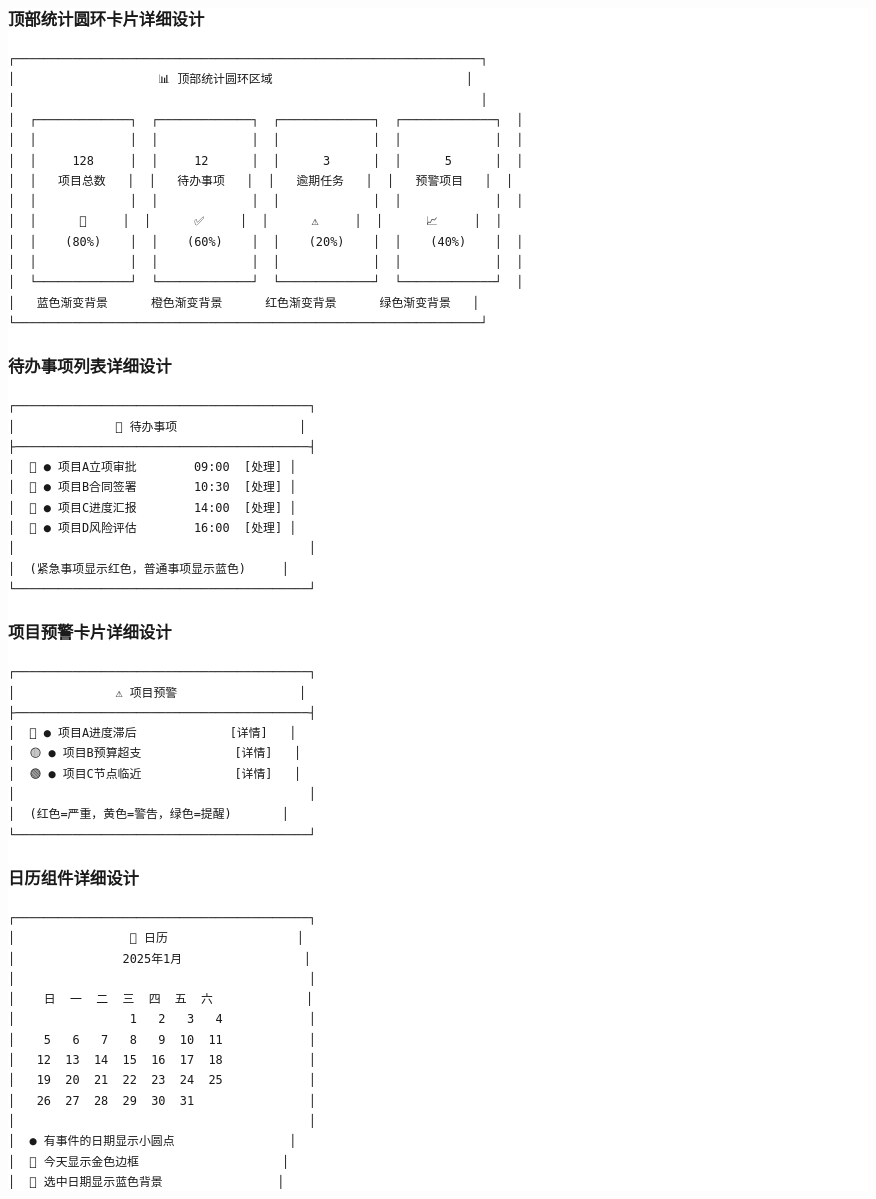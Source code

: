 ### 顶部统计圆环卡片详细设计

```
┌─────────────────────────────────────────────────────────────────┐
│                    📊 顶部统计圆环区域                           │
│                                                                 │
│  ┌─────────────┐  ┌─────────────┐  ┌─────────────┐  ┌─────────────┐  │
│  │             │  │             │  │             │  │             │  │
│  │     128     │  │     12      │  │      3      │  │      5      │  │
│  │   项目总数   │  │   待办事项   │  │   逾期任务   │  │   预警项目   │  │
│  │             │  │             │  │             │  │             │  │
│  │      🎯     │  │      ✅     │  │      ⚠️     │  │      📈     │  │
│  │    (80%)    │  │    (60%)    │  │    (20%)    │  │    (40%)    │  │
│  │             │  │             │  │             │  │             │  │
│  └─────────────┘  └─────────────┘  └─────────────┘  └─────────────┘  │
│   蓝色渐变背景      橙色渐变背景      红色渐变背景      绿色渐变背景   │
└─────────────────────────────────────────────────────────────────┘
```

### 待办事项列表详细设计

```
┌─────────────────────────────────────────┐
│              📝 待办事项                 │
├─────────────────────────────────────────┤
│  🔴 ● 项目A立项审批        09:00  [处理] │
│  🔵 ● 项目B合同签署        10:30  [处理] │
│  🔵 ● 项目C进度汇报        14:00  [处理] │
│  🔴 ● 项目D风险评估        16:00  [处理] │
│                                         │
│  (紧急事项显示红色，普通事项显示蓝色)     │
└─────────────────────────────────────────┘
```

### 项目预警卡片详细设计

```
┌─────────────────────────────────────────┐
│              ⚠️ 项目预警                 │
├─────────────────────────────────────────┤
│  🔴 ● 项目A进度滞后             [详情]   │
│  🟡 ● 项目B预算超支             [详情]   │
│  🟢 ● 项目C节点临近             [详情]   │
│                                         │
│  (红色=严重，黄色=警告，绿色=提醒)       │
└─────────────────────────────────────────┘
```

### 日历组件详细设计

```
┌─────────────────────────────────────────┐
│                📅 日历                  │
│               2025年1月                 │
│                                         │
│    日  一  二  三  四  五  六             │
│                1   2   3   4            │
│    5   6   7   8   9  10  11            │
│   12  13  14  15  16  17  18            │
│   19  20  21  22  23  24  25            │
│   26  27  28  29  30  31                │
│                                         │
│  ● 有事件的日期显示小圆点                │
│  📅 今天显示金色边框                    │
│  🔵 选中日期显示蓝色背景                │
```